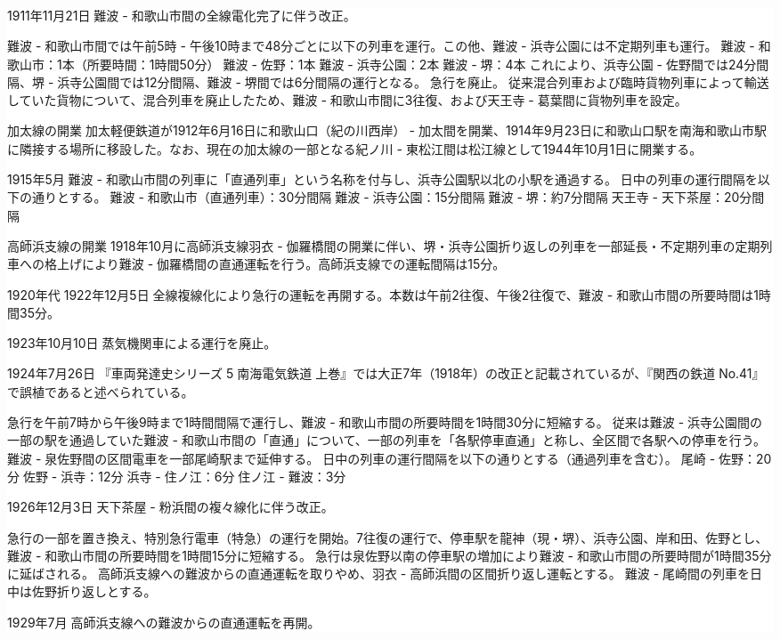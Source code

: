 1911年11月21日
難波 - 和歌山市間の全線電化完了に伴う改正。

難波 - 和歌山市間では午前5時 - 午後10時まで48分ごとに以下の列車を運行。この他、難波 - 浜寺公園には不定期列車も運行。
難波 - 和歌山市：1本（所要時間：1時間50分）
難波 - 佐野：1本
難波 - 浜寺公園：2本
難波 - 堺：4本
これにより、浜寺公園 - 佐野間では24分間隔、堺 - 浜寺公園間では12分間隔、難波 - 堺間では6分間隔の運行となる。
急行を廃止。
従来混合列車および臨時貨物列車によって輸送していた貨物について、混合列車を廃止したため、難波 - 和歌山市間に3往復、および天王寺 - 葛葉間に貨物列車を設定。

加太線の開業
加太軽便鉄道が1912年6月16日に和歌山口（紀の川西岸） - 加太間を開業、1914年9月23日に和歌山口駅を南海和歌山市駅に隣接する場所に移設した。なお、現在の加太線の一部となる紀ノ川 - 東松江間は松江線として1944年10月1日に開業する。

1915年5月
難波 - 和歌山市間の列車に「直通列車」という名称を付与し、浜寺公園駅以北の小駅を通過する。
日中の列車の運行間隔を以下の通りとする。
難波 - 和歌山市（直通列車）：30分間隔
難波 - 浜寺公園：15分間隔
難波 - 堺：約7分間隔
天王寺 - 天下茶屋：20分間隔

高師浜支線の開業
1918年10月に高師浜支線羽衣 - 伽羅橋間の開業に伴い、堺・浜寺公園折り返しの列車を一部延長・不定期列車の定期列車への格上げにより難波 - 伽羅橋間の直通運転を行う。高師浜支線での運転間隔は15分。

1920年代
1922年12月5日
全線複線化により急行の運転を再開する。本数は午前2往復、午後2往復で、難波 - 和歌山市間の所要時間は1時間35分。

1923年10月10日
蒸気機関車による運行を廃止。

1924年7月26日
『車両発達史シリーズ 5 南海電気鉄道 上巻』では大正7年（1918年）の改正と記載されているが、『関西の鉄道 No.41』で誤植であると述べられている。

急行を午前7時から午後9時まで1時間間隔で運行し、難波 - 和歌山市間の所要時間を1時間30分に短縮する。
従来は難波 - 浜寺公園間の一部の駅を通過していた難波 - 和歌山市間の「直通」について、一部の列車を「各駅停車直通」と称し、全区間で各駅への停車を行う。
難波 - 泉佐野間の区間電車を一部尾崎駅まで延伸する。
日中の列車の運行間隔を以下の通りとする（通過列車を含む）。
尾崎 - 佐野：20分
佐野 - 浜寺：12分
浜寺 - 住ノ江：6分
住ノ江 - 難波：3分

1926年12月3日
天下茶屋 - 粉浜間の複々線化に伴う改正。

急行の一部を置き換え、特別急行電車（特急）の運行を開始。7往復の運行で、停車駅を龍神（現・堺）、浜寺公園、岸和田、佐野とし、難波 - 和歌山市間の所要時間を1時間15分に短縮する。
急行は泉佐野以南の停車駅の増加により難波 - 和歌山市間の所要時間が1時間35分に延ばされる。
高師浜支線への難波からの直通運転を取りやめ、羽衣 - 高師浜間の区間折り返し運転とする。
難波 - 尾崎間の列車を日中は佐野折り返しとする。

1929年7月
高師浜支線への難波からの直通運転を再開。
